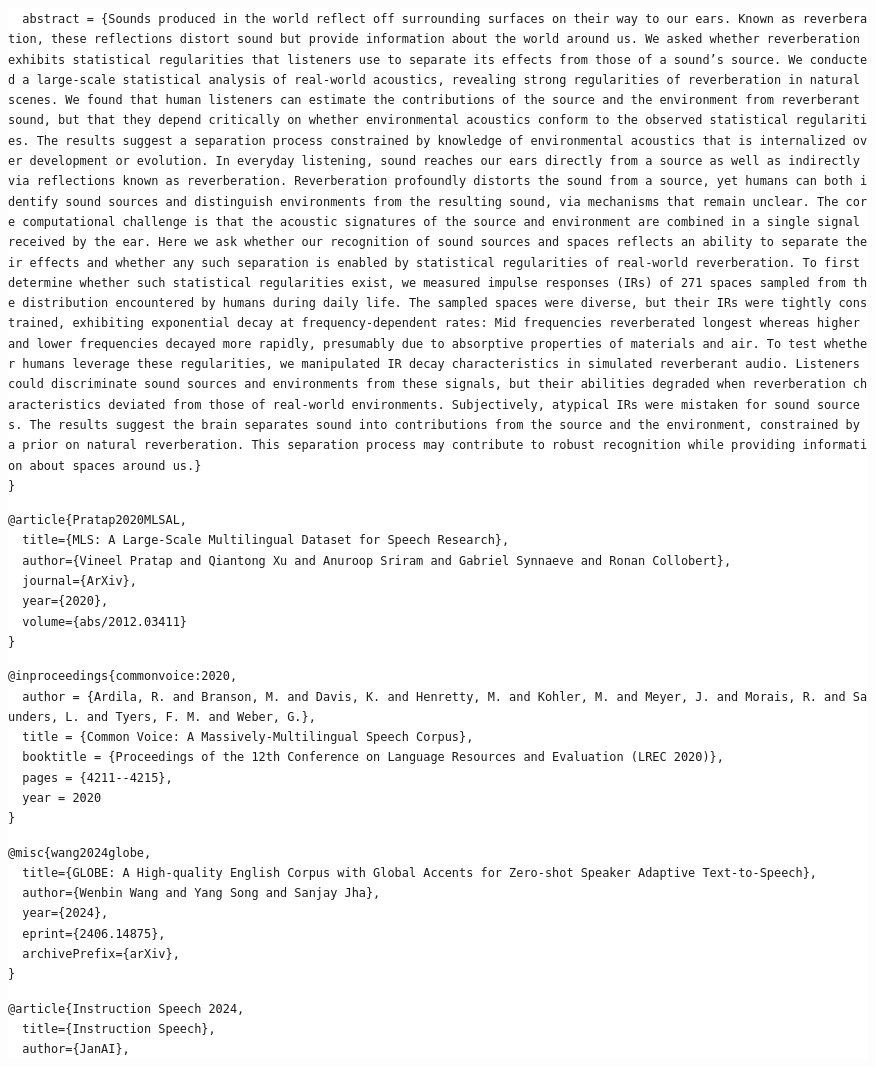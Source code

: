 ```
  abstract = {Sounds produced in the world reflect off surrounding surfaces on their way to our ears. Known as reverberation, these reflections distort sound but provide information about the world around us. We asked whether reverberation exhibits statistical regularities that listeners use to separate its effects from those of a sound’s source. We conducted a large-scale statistical analysis of real-world acoustics, revealing strong regularities of reverberation in natural scenes. We found that human listeners can estimate the contributions of the source and the environment from reverberant sound, but that they depend critically on whether environmental acoustics conform to the observed statistical regularities. The results suggest a separation process constrained by knowledge of environmental acoustics that is internalized over development or evolution. In everyday listening, sound reaches our ears directly from a source as well as indirectly via reflections known as reverberation. Reverberation profoundly distorts the sound from a source, yet humans can both identify sound sources and distinguish environments from the resulting sound, via mechanisms that remain unclear. The core computational challenge is that the acoustic signatures of the source and environment are combined in a single signal received by the ear. Here we ask whether our recognition of sound sources and spaces reflects an ability to separate their effects and whether any such separation is enabled by statistical regularities of real-world reverberation. To first determine whether such statistical regularities exist, we measured impulse responses (IRs) of 271 spaces sampled from the distribution encountered by humans during daily life. The sampled spaces were diverse, but their IRs were tightly constrained, exhibiting exponential decay at frequency-dependent rates: Mid frequencies reverberated longest whereas higher and lower frequencies decayed more rapidly, presumably due to absorptive properties of materials and air. To test whether humans leverage these regularities, we manipulated IR decay characteristics in simulated reverberant audio. Listeners could discriminate sound sources and environments from these signals, but their abilities degraded when reverberation characteristics deviated from those of real-world environments. Subjectively, atypical IRs were mistaken for sound sources. The results suggest the brain separates sound into contributions from the source and the environment, constrained by a prior on natural reverberation. This separation process may contribute to robust recognition while providing information about spaces around us.}
}
```
```
@article{Pratap2020MLSAL,
  title={MLS: A Large-Scale Multilingual Dataset for Speech Research},
  author={Vineel Pratap and Qiantong Xu and Anuroop Sriram and Gabriel Synnaeve and Ronan Collobert},
  journal={ArXiv},
  year={2020},
  volume={abs/2012.03411}
}
```
```
@inproceedings{commonvoice:2020,
  author = {Ardila, R. and Branson, M. and Davis, K. and Henretty, M. and Kohler, M. and Meyer, J. and Morais, R. and Saunders, L. and Tyers, F. M. and Weber, G.},
  title = {Common Voice: A Massively-Multilingual Speech Corpus},
  booktitle = {Proceedings of the 12th Conference on Language Resources and Evaluation (LREC 2020)},
  pages = {4211--4215},
  year = 2020
}
```
```
@misc{wang2024globe,
  title={GLOBE: A High-quality English Corpus with Global Accents for Zero-shot Speaker Adaptive Text-to-Speech}, 
  author={Wenbin Wang and Yang Song and Sanjay Jha},
  year={2024},
  eprint={2406.14875},
  archivePrefix={arXiv},
}
```
```
@article{Instruction Speech 2024,
  title={Instruction Speech},
  author={JanAI},
```